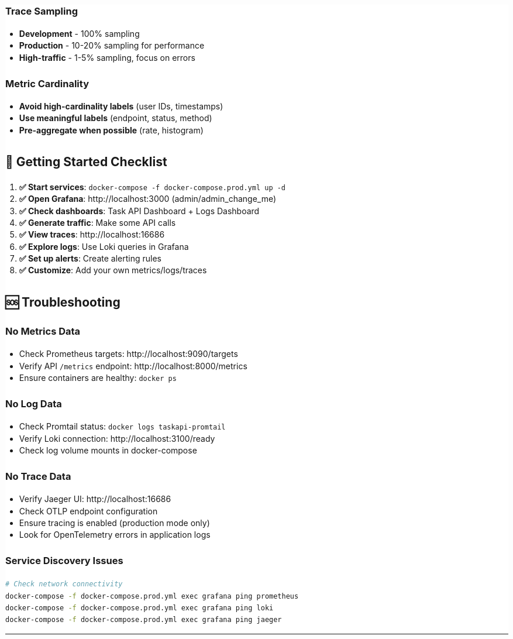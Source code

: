 ### Trace Sampling
- **Development** - 100% sampling
- **Production** - 10-20% sampling for performance
- **High-traffic** - 1-5% sampling, focus on errors

### Metric Cardinality
- **Avoid high-cardinality labels** (user IDs, timestamps)
- **Use meaningful labels** (endpoint, status, method)
- **Pre-aggregate when possible** (rate, histogram)

## 🚀 Getting Started Checklist

1. **✅ Start services**: `docker-compose -f docker-compose.prod.yml up -d`
2. **✅ Open Grafana**: http://localhost:3000 (admin/admin_change_me)  
3. **✅ Check dashboards**: Task API Dashboard + Logs Dashboard
4. **✅ Generate traffic**: Make some API calls
5. **✅ View traces**: http://localhost:16686
6. **✅ Explore logs**: Use Loki queries in Grafana
7. **✅ Set up alerts**: Create alerting rules
8. **✅ Customize**: Add your own metrics/logs/traces

## 🆘 Troubleshooting

### No Metrics Data
- Check Prometheus targets: http://localhost:9090/targets
- Verify API `/metrics` endpoint: http://localhost:8000/metrics
- Ensure containers are healthy: `docker ps`

### No Log Data  
- Check Promtail status: `docker logs taskapi-promtail`
- Verify Loki connection: http://localhost:3100/ready
- Check log volume mounts in docker-compose

### No Trace Data
- Verify Jaeger UI: http://localhost:16686
- Check OTLP endpoint configuration
- Ensure tracing is enabled (production mode only)
- Look for OpenTelemetry errors in application logs

### Service Discovery Issues
```bash
# Check network connectivity
docker-compose -f docker-compose.prod.yml exec grafana ping prometheus
docker-compose -f docker-compose.prod.yml exec grafana ping loki
docker-compose -f docker-compose.prod.yml exec grafana ping jaeger
```

---
